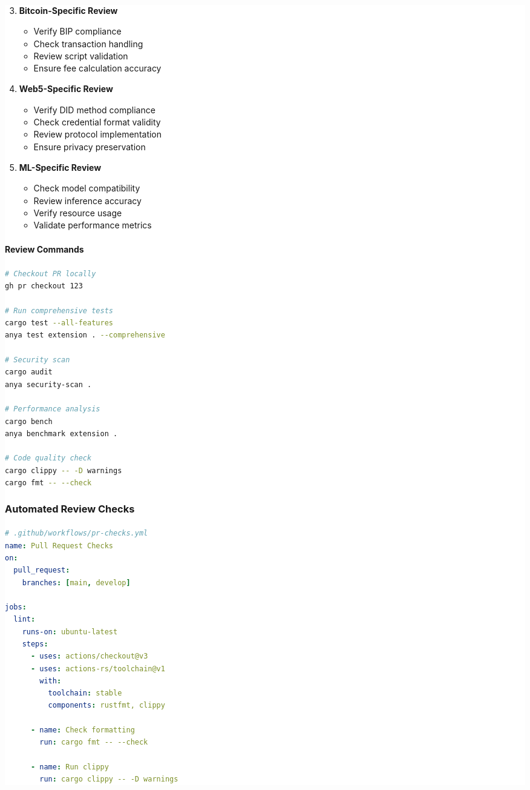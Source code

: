 3. **Bitcoin-Specific Review**
   - Verify BIP compliance
   - Check transaction handling
   - Review script validation
   - Ensure fee calculation accuracy

4. **Web5-Specific Review**
   - Verify DID method compliance
   - Check credential format validity
   - Review protocol implementation
   - Ensure privacy preservation

5. **ML-Specific Review**
   - Check model compatibility
   - Review inference accuracy
   - Verify resource usage
   - Validate performance metrics

#### Review Commands

```bash
# Checkout PR locally
gh pr checkout 123

# Run comprehensive tests
cargo test --all-features
anya test extension . --comprehensive

# Security scan
cargo audit
anya security-scan .

# Performance analysis
cargo bench
anya benchmark extension .

# Code quality check
cargo clippy -- -D warnings
cargo fmt -- --check
```

### Automated Review Checks

```yaml
# .github/workflows/pr-checks.yml
name: Pull Request Checks
on:
  pull_request:
    branches: [main, develop]

jobs:
  lint:
    runs-on: ubuntu-latest
    steps:
      - uses: actions/checkout@v3
      - uses: actions-rs/toolchain@v1
        with:
          toolchain: stable
          components: rustfmt, clippy

      - name: Check formatting
        run: cargo fmt -- --check

      - name: Run clippy
        run: cargo clippy -- -D warnings

```